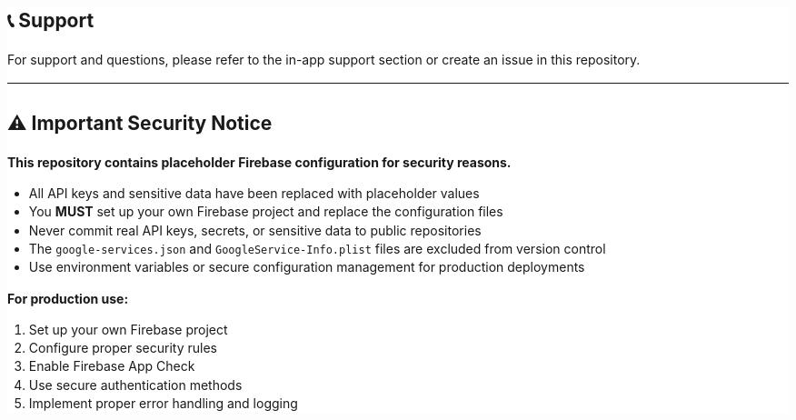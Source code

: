 ## 📞 Support

For support and questions, please refer to the in-app support section or create an issue in this repository.

---

## ⚠️ Important Security Notice

**This repository contains placeholder Firebase configuration for security reasons.**

- All API keys and sensitive data have been replaced with placeholder values
- You **MUST** set up your own Firebase project and replace the configuration files
- Never commit real API keys, secrets, or sensitive data to public repositories
- The `google-services.json` and `GoogleService-Info.plist` files are excluded from version control
- Use environment variables or secure configuration management for production deployments

**For production use:**
1. Set up your own Firebase project
2. Configure proper security rules
3. Enable Firebase App Check
4. Use secure authentication methods
5. Implement proper error handling and logging
